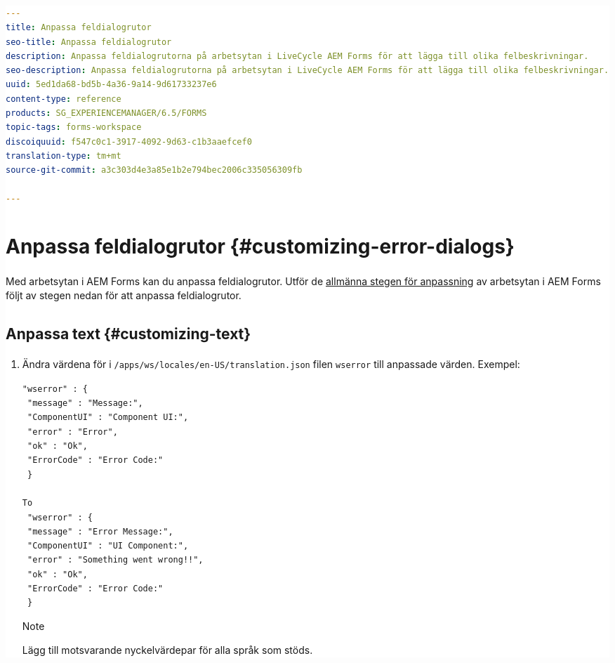 ```yaml
---
title: Anpassa feldialogrutor
seo-title: Anpassa feldialogrutor
description: Anpassa feldialogrutorna på arbetsytan i LiveCycle AEM Forms för att lägga till olika felbeskrivningar.
seo-description: Anpassa feldialogrutorna på arbetsytan i LiveCycle AEM Forms för att lägga till olika felbeskrivningar.
uuid: 5ed1da68-bd5b-4a36-9a14-9d61733237e6
content-type: reference
products: SG_EXPERIENCEMANAGER/6.5/FORMS
topic-tags: forms-workspace
discoiquuid: f547c0c1-3917-4092-9d63-c1b3aaefcef0
translation-type: tm+mt
source-git-commit: a3c303d4e3a85e1b2e794bec2006c335056309fb

---
```



# Anpassa feldialogrutor {#customizing-error-dialogs}

Med arbetsytan i AEM Forms kan du anpassa feldialogrutor. Utför de [allmänna stegen för anpassning](/help/forms/using/generic-steps-html-workspace-customization.md) av arbetsytan i AEM Forms följt av stegen nedan för att anpassa feldialogrutor.

## Anpassa text {#customizing-text}

1. Ändra värdena för i `/apps/ws/locales/en-US/translation.json` filen `wserror` till anpassade värden. Exempel:

   ```
   "wserror" : {
    "message" : "Message:",
    "ComponentUI" : "Component UI:",
    "error" : "Error",
    "ok" : "Ok",
    "ErrorCode" : "Error Code:"
    }
   
   To
    "wserror" : {
    "message" : "Error Message:",
    "ComponentUI" : "UI Component:",
    "error" : "Something went wrong!!",
    "ok" : "Ok",
    "ErrorCode" : "Error Code:"
    }
   ```

   >[!NOTE]
   >
   >Lägg till motsvarande nyckelvärdepar för alla språk som stöds.
